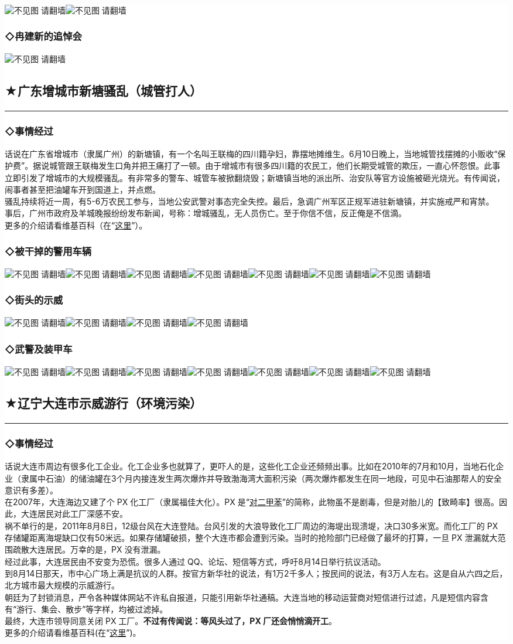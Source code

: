   
 ![不见图 请翻墙](images/dwPTZJEn-QNxnywirPlk9oml46FriSZZoDTtmuSXnE-uO_bGFaUwOGkQDR2RnJN-d_M9lilX0_guXMY0g0tzUW0jk4mpiYeTMez_K5JEwT2eGRa5OYmzotv3ZsItmaSlCQFhIOsS)![不见图 请翻墙](images/oHqH0RSDi9-bpc3HKiMO3RyR3fi22r_M-5kWQe4Ct3eNa6q8eCqr_PcEXwr2jRgW_O1y2ju_fhacR-DBUQP-Z6X-anuXMvWwbz4JKWlvGfB0yucAMAxoZqSuEtFHPIsYD71W7VLJ)  
 ### ◇冉建新的追悼会

  
 ![不见图 请翻墙](images/hXyExxCuaXkTka58sMwJJ581g5r9yiSWxOJzx13TWd_qi05nXkRwI5Fdgy7hc5ZE6XU5ZRKsw6wHkkvFZ33n3ux0JdTMsl5YioFFXsNmBK4iyTYxUtuKF8_7OxehDu0So6deAKmi)  
   
 ## ★广东增城市新塘骚乱（城管打人）
----------------

  
 ### ◇事情经过

  
 话说在广东省增城市（隶属广州）的新塘镇，有一个名叫王联梅的四川籍孕妇，靠摆地摊维生。6月10日晚上，当地城管找摆摊的小贩收“保护费”。据说城管跟王联梅发生口角并把王痛打了一顿。由于增城市有很多四川籍的农民工，他们长期受城管的欺压，一直心怀怨恨。此事立即引发了增城市的大规模骚乱。有非常多的警车、城管车被掀翻烧毁；新塘镇当地的派出所、治安队等官方设施被砸光烧光。有传闻说，闹事者甚至把油罐车开到国道上，并点燃。  
 骚乱持续将近一周，有5-6万农民工参与，当地公安武警对事态完全失控。最后，急调广州军区正规军进驻新塘镇，并实施戒严和宵禁。  
 事后，广州市政府及羊城晚报纷纷发布新闻，号称：增城骚乱，无人员伤亡。至于你信不信，反正俺是不信滴。  
 更多的介绍请看维基百科（在“[这里](http://zh.wikipedia.org/zh-cn/%E5%A2%9E%E5%9F%8E%E5%B8%82%E6%96%B0%E5%A1%98%E4%BA%8B%E4%BB%B6)”）。  
   
 ### ◇被干掉的警用车辆

  
 ![不见图 请翻墙](images/yYMzREDyr8mHJ_XpLr5Y3ICxfbL2mS6Ct9WZvXJJTZMV79qf6Xx8YYWQD_6PkBK4U44XaYFBfyPhp_PVAUnJqfDOG6LBB5y4zi31h8WeyYI9etqR-zFD-TJlS3vbMfQsswMKPv5x)![不见图 请翻墙](images/b0fEejU-gO-UTApzxB8UprSGorE49wLJALPL08sh6B3Yv7RoTp_LC5276-ZlFD2WDEyFRnNo7UB3YyMzXxUfHyPTwbCreoxeoY0x0jkAa2e0tjifgNKbtZttx71KGMoaLsAmHfY8)![不见图 请翻墙](images/vtB895ckbAB6_h1iui1L41oB4JHQ_Yw6gbcH7xaTrvOQ9ZncjkgEoEhGEHy-nivfMEz3Mhcw7MBPBpCSHacutVHtB2xpnEZjVUb3d6eW_gakEcejP5CrVwlam9XX46CpVDVmg_tr)![不见图 请翻墙](images/xVTYuPRgBDD78xWYfju4tKzE_64eqlIL2oZQmVpY3Qr96gd3OeNnKY0O_mq0HYhas7mOwhNN-1JZ3s8Q_nIILXsySjWA99G6-uRjtOvSOU5_V9vApFer8o79o9dAnl0RG3bjeo1h)![不见图 请翻墙](images/-IUDBIFG2PpicJzEx1vQkjuD05ortBvb49G8kks6m7dZX3oSXF7w6xWrCvBYkbhzYQnN8idlR1oJk-Xkc210LSM4RCsGl_ZLTljGIsSPh-PUGjE5uXAk34puxuPuyAqaYn6wvLck)![不见图 请翻墙](images/PgDNQWd_KsJVcU5wb8HMzkSTW1i2aw_KLfUKv3JxAJn618bfY0N774ZY4Jn4xz0HzdKbsKcRICekatEzvn-qCB7BaAxb7iVsqWx3lV-FCmkbO_taLOX1b5_MJKOMY2az7PaKEghf)![不见图 请翻墙](images/RIKCJeUd-glfH6oLf-oOMy-XF6HGTaleuJeuDUQs49pYEYUC86A_kPx7W5NuvPQ-hQQa8AudIfDFtojV0UNyggenTyu28RZrkSmgNsLN4L43RV31s_6I2ctoye2KOchGxUuWc3zL)  
 ### ◇街头的示威

  
 ![不见图 请翻墙](images/KyHqql1sbzV5EBRW7KZVYpoaXy6bxTrc0M7X--Yw0lCkqCQ1SuuYYKGnJB7i8U9S2ye9BcyNIlR_u9RiCIKO9dSwfSA3QKvDLEz7itzQ-1EF1-3hct8iKnNP2LctV-00ddYU2mNh)![不见图 请翻墙](images/-Lq8ZCD41_oZQ8jQCmiWFpfGkaGxJmo56ir--Rd_EFGg_dmJiTjts5qFVwX_TKnJvYGElADhPzrVfm_M4oKRmNUAbEq-yPNubB3lIycq4EstfobIgEFr7EJWl6jJ8-qDxy3p_kqi)![不见图 请翻墙](images/j3zK8iB74Y0lWoOFhPKSsumh_j9W4pXrrKYhx1SrtndZV1eEalVbEJ6e5xBkeH1Er_GDOLBd35SdcqwqEcy6wI-eoZ6XPt32Q30_Dg7-d5ZabjU67JkPEcyfMCiLBHnxdRO9ya_l)![不见图 请翻墙](images/8JXMNaGrIGTedfxoCTgY5BGfjJMQ8zcifxMbg9uLw_CBc4l3eddHwKq1p4H0VYmqwb7mU61gyhyIlQbRC7uR126fFvEdZDhlsVBSZ2oHsNlDZb5Fjo9bQx9qJ-GToEUcecd4CVxo)  
 ### ◇武警及装甲车

  
 ![不见图 请翻墙](images/ZZFWQ_6O9zIeOvl7Saoc758r_zGCYVzy7B9oJtYu24fnlV5V6GmK7SiOGE-Hd0T-w3J1oiywwgpFZJpp50zNhw1A1vyUyx_KPlSHMmHH7p24jz99xueI7DFcofocxwOjFGEoQPiT)![不见图 请翻墙](images/3wf0UT13jdsDTDKYqUJ39UGh1gZoyQ16ESE6_ZVhua1DUOBf8T-62RO1KYjmcBPYncgFEvLW4QIEf8mPVG1pDw9C_LjFhTX4Gr2TSKXz_oRtD1Xo7dkRfo3diLJv7-maIeD9qeSR)![不见图 请翻墙](images/MBWgrPAs2jR-L5VHsn50lgR2WwZOwfKb4J8V5oSQc384AN4q8VB81hm5Av7WFvSGH3QbQlt68BMXuE8Ca8XRbOX3kv6e_p6A-ELV0fMUBTVRzI3EgDOxporwKMO9kNjbKKZKP0Ca)![不见图 请翻墙](images/C2RqxB4TEG2Ei2diRT2binCXvFI8HxOv9J9MSuLe5ZItzDk3LQOIAyQ-30v6u388m5jlzhH2fCHxIxL_JhDL1WvjH0HR0JsIAo-9ulEHIU9Kb8VtcvtT7RkxJmr4oPeT1WyI24SX)![不见图 请翻墙](images/FyG6pj6z2S2Zls6BiBXck80kfPaZu1S7I_MQ-jGDBPtWHr82EIJt_9hvYOgFl5SqLS2IcAdZvI14iOsv5iK7oSytrVtKAZO8OHtjqpY0XLNMXd0y3h9dYisrHkkOsh7HzLkzLopC)![不见图 请翻墙](images/BFBVsbcXKKGlf3-fu8sk-hW5XHIm4OHvrILdlHeTaBfrMgpGuj9z0ml0IPkDM9NbbfjfK-joG9j2CHQ_GsGh31YU13YRZiqaqjIiqqOIec6vfT8dxVkQpAkqG8aEW_W8kr6OpxzB)![不见图 请翻墙](images/y5PvKgY2eFSfWezNg96cuqp-6BydVUbsaapYyCYTlGKdUtq_g565e33VvmYH8UkP-8DyKQofeqmuJxQ659ywIZxK-WArK8DRurYrtwFx98zFliF-RlTPYjfuiWcWn5-hTu5bfK21)  
   
 ## ★辽宁大连市示威游行（环境污染）
----------------

  
 ### ◇事情经过

  
 话说大连市周边有很多化工企业。化工企业多也就算了，更吓人的是，这些化工企业还频频出事。比如在2010年的7月和10月，当地石化企业（隶属中石油）的储油罐在3个月内接连发生两次爆炸并导致渤海湾大面积污染（两次爆炸都发生在同一地段，可见中石油那帮人的安全意识有多差）。  
 在2007年，大连海边又建了个 PX 化工厂（隶属福佳大化）。PX 是“[对二甲苯](https://zh.wikipedia.org/wiki/%E5%AF%B9%E4%BA%8C%E7%94%B2%E8%8B%AF)”的简称，此物虽不是剧毒，但是对胎儿的【致畸率】很高。因此，大连居民对此工厂深感不安。  
 祸不单行的是，2011年8月8日，12级台风在大连登陆。台风引发的大浪导致化工厂周边的海堤出现溃堤，决口30多米宽。而化工厂的 PX 存储罐距离海堤缺口仅有50米远。如果存储罐破损，整个大连市都会遭到污染。当时的抢险部门已经做了最坏的打算，一旦 PX 泄漏就大范围疏散大连居民。万幸的是，PX 没有泄漏。  
 经过此事，大连居民由不安变为恐慌。很多人通过 QQ、论坛、短信等方式，呼吁8月14日举行抗议活动。  
 到8月14日那天，市中心广场上满是抗议的人群。按官方新华社的说法，有1万2千多人；按民间的说法，有3万人左右。这是自从六四之后，北方城市最大规模的示威游行。  
 朝廷为了封锁消息，严令各种媒体网站不许私自报道，只能引用新华社通稿。大连当地的移动运营商对短信进行过滤，凡是短信内容含有“游行、集会、散步”等字样，均被过滤掉。  
 最终，大连市领导同意关闭 PX 工厂。**不过有传闻说：等风头过了，PX 厂还会悄悄滴开工**。  
 更多的介绍请看维基百科(在“[这里](https://zh.wikipedia.org/wiki/%E5%A4%A7%E8%BF%9E%E5%8F%8D%E5%AF%B9PX%E9%A1%B9%E7%9B%AE%E6%B8%B8%E8%A1%8C)”)。  
   